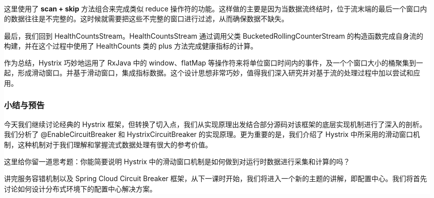 这里使用了 **scan + skip** 方法组合来完成类似 reduce 操作符的功能。这样做的主要是因为当数据流终结时，位于流末端的最后一个窗口内的数据往往是不完整的。这时候就需要把这些不完整的窗口进行过滤，从而确保数据不缺失。

最后，我们回到 HealthCountsStream。HealthCountsStream 通过调用父类 BucketedRollingCounterStream 的构造函数完成自身流的构建，并在这个过程中使用了 HealthCounts 类的 plus 方法完成健康指标的计算。

作为总结，Hystrix 巧妙地运用了 RxJava 中的 window、flatMap 等操作符来将单位窗口时间内的事件，及一个个窗口大小的桶聚集到一起，形成滑动窗口。并基于滑动窗口，集成指标数据。这个设计思想非常巧妙，值得我们深入研究并对基于流的处理过程中加以尝试和应用。

### 小结与预告

今天我们继续讨论经典的 Hystrix 框架，但转换了切入点，我们从实现原理出发结合部分源码对该框架的底层实现机制进行了深入的剖析。我们分析了 @EnableCircuitBreaker 和 HystrixCircuitBreaker 的实现原理。更为重要的是，我们介绍了 Hystrix 中所采用的滑动窗口机制，这种机制对于我们理解和掌握流式数据处理有很大的参考价值。

这里给你留一道思考题：你能简要说明 Hystrix 中的滑动窗口机制是如何做到对运行时数据进行采集和计算的吗？

讲完服务容错机制以及 Spring Cloud Circuit Breaker 框架，从下一课时开始，我们将进入一个新的主题的讲解，即配置中心。我们将首先讨论如何设计分布式环境下的配置中心解决方案。
